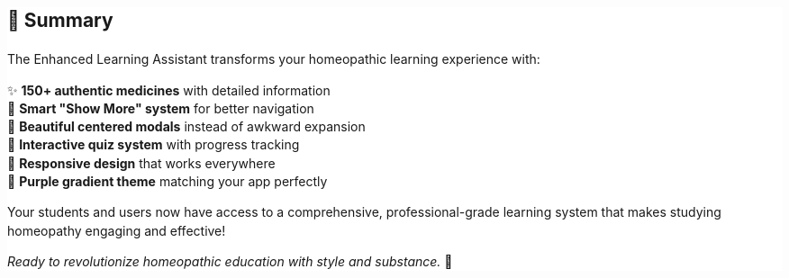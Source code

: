 
## 🎉 Summary

The Enhanced Learning Assistant transforms your homeopathic learning experience with:

✨ **150+ authentic medicines** with detailed information  
🎯 **Smart "Show More" system** for better navigation  
🎨 **Beautiful centered modals** instead of awkward expansion  
🧠 **Interactive quiz system** with progress tracking  
📱 **Responsive design** that works everywhere  
🌈 **Purple gradient theme** matching your app perfectly  

Your students and users now have access to a comprehensive, professional-grade learning system that makes studying homeopathy engaging and effective!

*Ready to revolutionize homeopathic education with style and substance.* 🌟